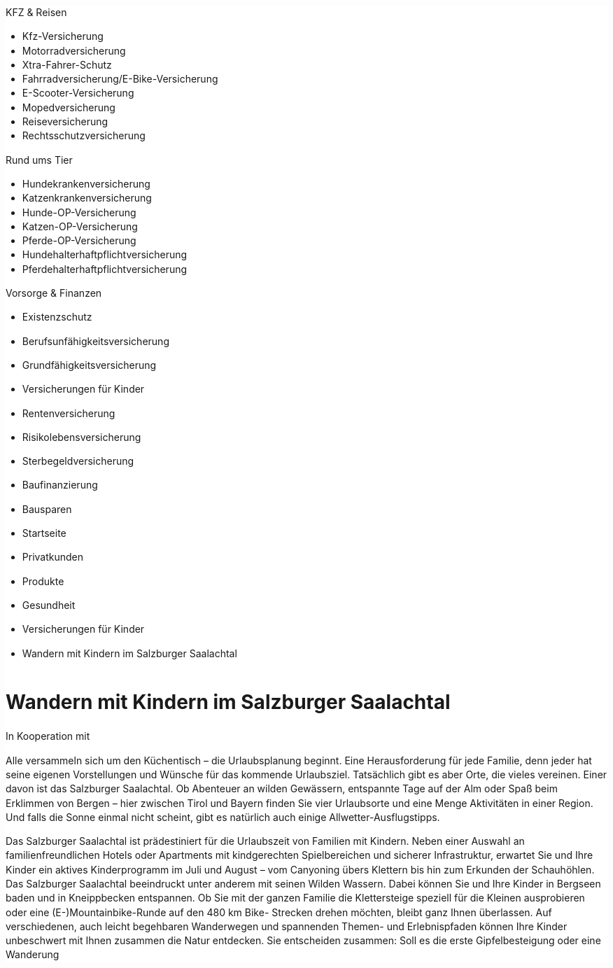 KFZ & Reisen

  * Kfz-Versicherung
  * Motorradversicherung
  * Xtra-Fahrer-Schutz
  * Fahrradversicherung/E-Bike-Versicherung
  * E-Scooter-Versicherung
  * Mopedversicherung
  * Reiseversicherung
  * Rechtsschutzversicherung

Rund ums Tier

  * Hundekrankenversicherung
  * Katzenkrankenversicherung
  * Hunde-OP-Versicherung
  * Katzen-OP-Versicherung
  * Pferde-OP-Versicherung
  * Hundehalterhaftpflichtversicherung
  * Pferdehalterhaftpflichtversicherung

Vorsorge & Finanzen

  * Existenzschutz
  * Berufsunfähigkeitsversicherung
  * Grundfähigkeitsversicherung
  * Versicherungen für Kinder
  * Rentenversicherung
  * Risikolebensversicherung
  * Sterbegeldversicherung
  * Baufinanzierung
  * Bausparen

  * Startseite
  * Privatkunden
  * Produkte
  * Gesundheit
  * Versicherungen für Kinder
  * Wandern mit Kindern im Salzburger Saalachtal 

# Wandern mit Kindern im Salzburger Saalachtal

In Kooperation mit

Alle versammeln sich um den Küchentisch – die Urlaubsplanung beginnt. Eine
Herausforderung für jede Familie, denn jeder hat seine eigenen Vorstellungen
und Wünsche für das kommende Urlaubsziel. Tatsächlich gibt es aber Orte, die
vieles vereinen. Einer davon ist das Salzburger Saalachtal. Ob Abenteuer an
wilden Gewässern, entspannte Tage auf der Alm oder Spaß beim Erklimmen von
Bergen – hier zwischen Tirol und Bayern finden Sie vier Urlaubsorte und eine
Menge Aktivitäten in einer Region. Und falls die Sonne einmal nicht scheint,
gibt es natürlich auch einige Allwetter-Ausflugstipps.

Das Salzburger Saalachtal ist prädestiniert für die Urlaubszeit von Familien
mit Kindern. Neben einer Auswahl an familienfreundlichen Hotels oder
Apartments mit kindgerechten Spielbereichen und sicherer Infrastruktur,
erwartet Sie und Ihre Kinder ein aktives Kinderprogramm im Juli und August –
vom Canyoning übers Klettern bis hin zum Erkunden der Schauhöhlen. Das
Salzburger Saalachtal beeindruckt unter anderem mit seinen Wilden Wassern.
Dabei können Sie und Ihre Kinder in Bergseen baden und in Kneippbecken
entspannen. Ob Sie mit der ganzen Familie die Klettersteige speziell für die
Kleinen ausprobieren oder eine (E-)Mountainbike-Runde auf den 480 km Bike-
Strecken drehen möchten, bleibt ganz Ihnen überlassen. Auf verschiedenen, auch
leicht begehbaren Wanderwegen und  spannenden Themen- und Erlebnispfaden
können Ihre Kinder unbeschwert mit Ihnen zusammen die Natur entdecken. Sie
entscheiden zusammen: Soll es die erste Gipfelbesteigung oder eine Wanderung